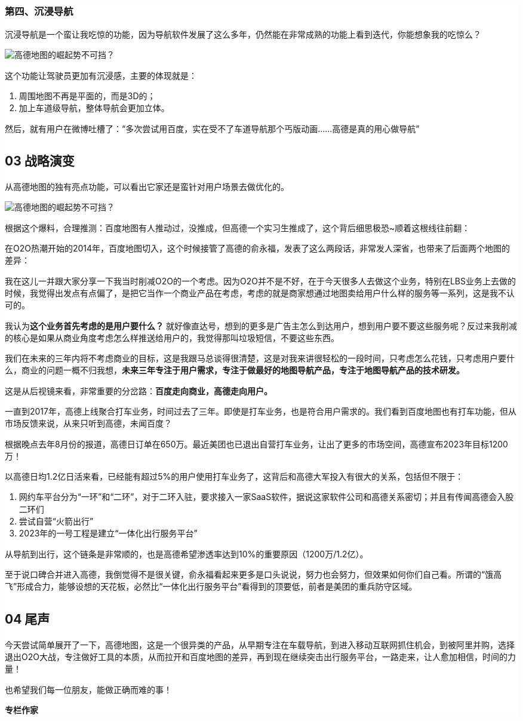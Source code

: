 ### 第四、沉浸导航

沉浸导航是一个蛮让我吃惊的功能，因为导航软件发展了这么多年，仍然能在非常成熟的功能上看到迭代，你能想象我的吃惊么？

![高德地图的崛起势不可挡？](https://image.yunyingpai.com/wp/2023/03/gg4nWm91umWEUpAqpIQt.png)

这个功能让驾驶员更加有沉浸感，主要的体现就是：

1.  周围地图不再是平面的，而是3D的；
2.  加上车道级导航，整体导航会更加立体。

然后，就有用户在微博吐槽了：“多次尝试用百度，实在受不了车道导航那个丐版动画……高德是真的用心做导航”

## 03 战略演变

从高德地图的独有亮点功能，可以看出它家还是蛮针对用户场景去做优化的。

![高德地图的崛起势不可挡？](https://image.yunyingpai.com/wp/2023/03/DkXGxipHfMHEYXMkxbr3.jpeg)

根据这个爆料，合理推测：百度地图有人推动过，没推成，但高德一个实习生推成了，这个背后细思极恐~顺着这根线往前翻：

在O2O热潮开始的2014年，百度地图切入，这个时候接管了高德的俞永福，发表了这么两段话，非常发人深省，也带来了后面两个地图的差异：

我在这儿一并跟大家分享一下我当时削减O2O的一个考虑。因为O2O并不是不好，在于今天很多人去做这个业务，特别在LBS业务上去做的时候，我觉得出发点有点偏了，是把它当作一个商业产品在考虑，考虑的就是商家想通过地图卖给用户什么样的服务等一系列，这是我不认可的。

我认为**这个业务首先考虑的是用户要什么？** 就好像直达号，想到的更多是广告主怎么到达用户，想到用户要不要这些服务呢？反过来我削减的核心是如果从商业角度考虑怎么样推送给用户的，我觉得那叫垃圾短信，不要这些东西。

我们在未来的三年内将不考虑商业的目标，这是我跟马总谈得很清楚，这是对我来讲很轻松的一段时间，只考虑怎么花钱，只考虑用户要什么，商业的问题一概不归我想，**未来三年专注于用户需求，专注于做最好的地图导航产品，专注于地图导航产品的技术研发。**

这是从后视镜来看，非常重要的分岔路：**百度走向商业，高德走向用户。**

一直到2017年，高德上线聚合打车业务，时间过去了三年。即使是打车业务，也是符合用户需求的。我们看到百度地图也有打车功能，但从市场反馈来说，从来只听到高德，未闻百度？

根据晚点去年8月份的报道，高德日订单在650万。最近美团也已退出自营打车业务，让出了更多的市场空间，高德宣布2023年目标1200万！

以高德日均1.2亿日活来看，已经能有超过5%的用户使用打车业务了，这背后和高德大军投入有很大的关系，包括但不限于：

1.  网约车平台分为“一环”和“二环”，对于二环入驻，要求接入一家SaaS软件，据说这家软件公司和高德关系密切；并且有传闻高德会入股二环们
2.  尝试自营“火箭出行”
3.  2023年的一号工程是建立“一体化出行服务平台”

从导航到出行，这个链条是非常顺的，也是高德希望渗透率达到10%的重要原因（1200万/1.2亿）。

至于说口碑合并进入高德，我倒觉得不是很关键，俞永福看起来更多是口头说说，努力也会努力，但效果如何你们自己看。所谓的“饿高飞”形成合力，能够设想的天花板，必然比“一体化出行服务平台”看得到的顶要低，前者是美团的重兵防守区域。

## 04 尾声

今天尝试简单展开了一下，高德地图，这是一个很异类的产品，从早期专注在车载导航，到进入移动互联网抓住机会，到被阿里并购，选择退出O2O大战，专注做好工具的本质，从而拉开和百度地图的差异，再到现在继续突击出行服务平台，一路走来，让人愈加相信，时间的力量！

也希望我们每一位朋友，能做正确而难的事！

**专栏作家**

